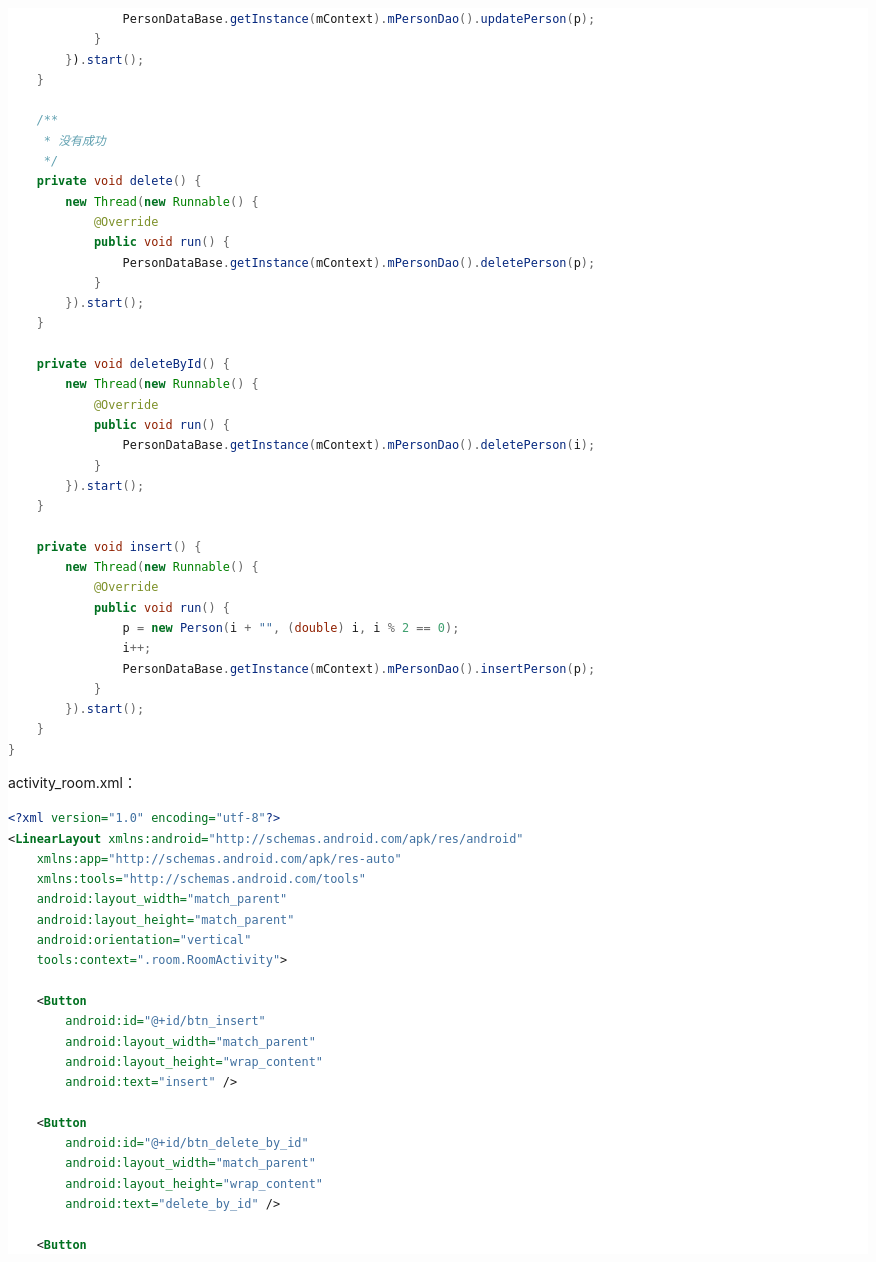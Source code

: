 ```java
                PersonDataBase.getInstance(mContext).mPersonDao().updatePerson(p);
            }
        }).start();
    }

    /**
     * 没有成功
     */
    private void delete() {
        new Thread(new Runnable() {
            @Override
            public void run() {
                PersonDataBase.getInstance(mContext).mPersonDao().deletePerson(p);
            }
        }).start();
    }

    private void deleteById() {
        new Thread(new Runnable() {
            @Override
            public void run() {
                PersonDataBase.getInstance(mContext).mPersonDao().deletePerson(i);
            }
        }).start();
    }

    private void insert() {
        new Thread(new Runnable() {
            @Override
            public void run() {
                p = new Person(i + "", (double) i, i % 2 == 0);
                i++;
                PersonDataBase.getInstance(mContext).mPersonDao().insertPerson(p);
            }
        }).start();
    }
}
```

activity_room.xml：

```xml
<?xml version="1.0" encoding="utf-8"?>
<LinearLayout xmlns:android="http://schemas.android.com/apk/res/android"
    xmlns:app="http://schemas.android.com/apk/res-auto"
    xmlns:tools="http://schemas.android.com/tools"
    android:layout_width="match_parent"
    android:layout_height="match_parent"
    android:orientation="vertical"
    tools:context=".room.RoomActivity">

    <Button
        android:id="@+id/btn_insert"
        android:layout_width="match_parent"
        android:layout_height="wrap_content"
        android:text="insert" />

    <Button
        android:id="@+id/btn_delete_by_id"
        android:layout_width="match_parent"
        android:layout_height="wrap_content"
        android:text="delete_by_id" />

    <Button
```